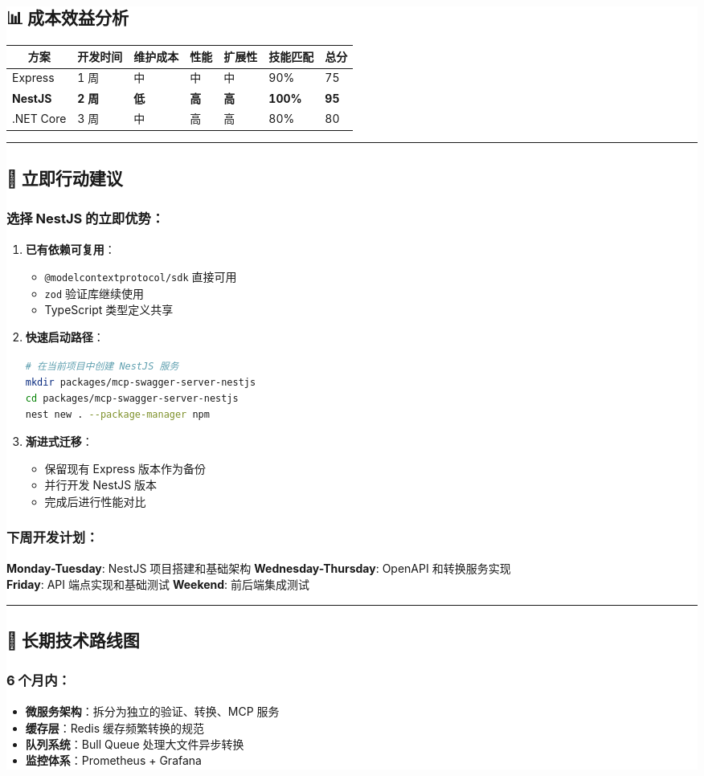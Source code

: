 
## 📊 成本效益分析

| 方案 | 开发时间 | 维护成本 | 性能 | 扩展性 | 技能匹配 | 总分 |
|------|----------|----------|------|--------|----------|------|
| Express | 1 周 | 中 | 中 | 中 | 90% | 75 |
| **NestJS** | **2 周** | **低** | **高** | **高** | **100%** | **95** |
| .NET Core | 3 周 | 中 | 高 | 高 | 80% | 80 |

---

## 🚀 立即行动建议

### 选择 NestJS 的立即优势：

1. **已有依赖可复用**：
   - `@modelcontextprotocol/sdk` 直接可用
   - `zod` 验证库继续使用
   - TypeScript 类型定义共享

2. **快速启动路径**：
   ```bash
   # 在当前项目中创建 NestJS 服务
   mkdir packages/mcp-swagger-server-nestjs
   cd packages/mcp-swagger-server-nestjs
   nest new . --package-manager npm
   ```

3. **渐进式迁移**：
   - 保留现有 Express 版本作为备份
   - 并行开发 NestJS 版本
   - 完成后进行性能对比

### 下周开发计划：

**Monday-Tuesday**: NestJS 项目搭建和基础架构
**Wednesday-Thursday**: OpenAPI 和转换服务实现  
**Friday**: API 端点实现和基础测试
**Weekend**: 前后端集成测试

---

## 🔮 长期技术路线图

### 6 个月内：
- **微服务架构**：拆分为独立的验证、转换、MCP 服务
- **缓存层**：Redis 缓存频繁转换的规范
- **队列系统**：Bull Queue 处理大文件异步转换
- **监控体系**：Prometheus + Grafana
